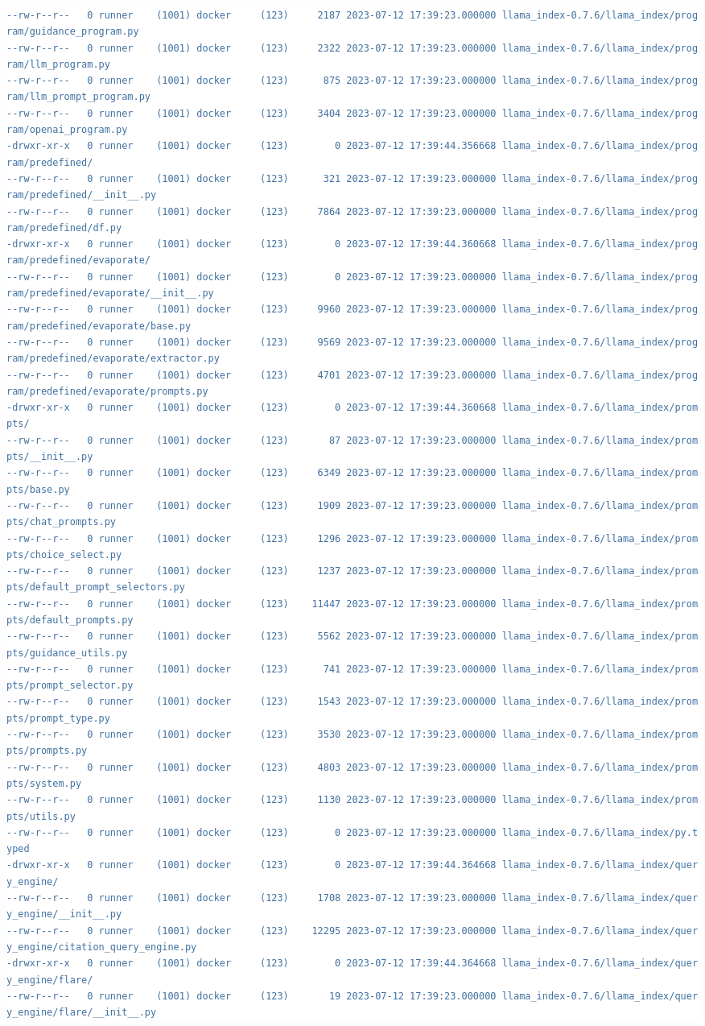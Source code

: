 ```diff
--rw-r--r--   0 runner    (1001) docker     (123)     2187 2023-07-12 17:39:23.000000 llama_index-0.7.6/llama_index/program/guidance_program.py
--rw-r--r--   0 runner    (1001) docker     (123)     2322 2023-07-12 17:39:23.000000 llama_index-0.7.6/llama_index/program/llm_program.py
--rw-r--r--   0 runner    (1001) docker     (123)      875 2023-07-12 17:39:23.000000 llama_index-0.7.6/llama_index/program/llm_prompt_program.py
--rw-r--r--   0 runner    (1001) docker     (123)     3404 2023-07-12 17:39:23.000000 llama_index-0.7.6/llama_index/program/openai_program.py
-drwxr-xr-x   0 runner    (1001) docker     (123)        0 2023-07-12 17:39:44.356668 llama_index-0.7.6/llama_index/program/predefined/
--rw-r--r--   0 runner    (1001) docker     (123)      321 2023-07-12 17:39:23.000000 llama_index-0.7.6/llama_index/program/predefined/__init__.py
--rw-r--r--   0 runner    (1001) docker     (123)     7864 2023-07-12 17:39:23.000000 llama_index-0.7.6/llama_index/program/predefined/df.py
-drwxr-xr-x   0 runner    (1001) docker     (123)        0 2023-07-12 17:39:44.360668 llama_index-0.7.6/llama_index/program/predefined/evaporate/
--rw-r--r--   0 runner    (1001) docker     (123)        0 2023-07-12 17:39:23.000000 llama_index-0.7.6/llama_index/program/predefined/evaporate/__init__.py
--rw-r--r--   0 runner    (1001) docker     (123)     9960 2023-07-12 17:39:23.000000 llama_index-0.7.6/llama_index/program/predefined/evaporate/base.py
--rw-r--r--   0 runner    (1001) docker     (123)     9569 2023-07-12 17:39:23.000000 llama_index-0.7.6/llama_index/program/predefined/evaporate/extractor.py
--rw-r--r--   0 runner    (1001) docker     (123)     4701 2023-07-12 17:39:23.000000 llama_index-0.7.6/llama_index/program/predefined/evaporate/prompts.py
-drwxr-xr-x   0 runner    (1001) docker     (123)        0 2023-07-12 17:39:44.360668 llama_index-0.7.6/llama_index/prompts/
--rw-r--r--   0 runner    (1001) docker     (123)       87 2023-07-12 17:39:23.000000 llama_index-0.7.6/llama_index/prompts/__init__.py
--rw-r--r--   0 runner    (1001) docker     (123)     6349 2023-07-12 17:39:23.000000 llama_index-0.7.6/llama_index/prompts/base.py
--rw-r--r--   0 runner    (1001) docker     (123)     1909 2023-07-12 17:39:23.000000 llama_index-0.7.6/llama_index/prompts/chat_prompts.py
--rw-r--r--   0 runner    (1001) docker     (123)     1296 2023-07-12 17:39:23.000000 llama_index-0.7.6/llama_index/prompts/choice_select.py
--rw-r--r--   0 runner    (1001) docker     (123)     1237 2023-07-12 17:39:23.000000 llama_index-0.7.6/llama_index/prompts/default_prompt_selectors.py
--rw-r--r--   0 runner    (1001) docker     (123)    11447 2023-07-12 17:39:23.000000 llama_index-0.7.6/llama_index/prompts/default_prompts.py
--rw-r--r--   0 runner    (1001) docker     (123)     5562 2023-07-12 17:39:23.000000 llama_index-0.7.6/llama_index/prompts/guidance_utils.py
--rw-r--r--   0 runner    (1001) docker     (123)      741 2023-07-12 17:39:23.000000 llama_index-0.7.6/llama_index/prompts/prompt_selector.py
--rw-r--r--   0 runner    (1001) docker     (123)     1543 2023-07-12 17:39:23.000000 llama_index-0.7.6/llama_index/prompts/prompt_type.py
--rw-r--r--   0 runner    (1001) docker     (123)     3530 2023-07-12 17:39:23.000000 llama_index-0.7.6/llama_index/prompts/prompts.py
--rw-r--r--   0 runner    (1001) docker     (123)     4803 2023-07-12 17:39:23.000000 llama_index-0.7.6/llama_index/prompts/system.py
--rw-r--r--   0 runner    (1001) docker     (123)     1130 2023-07-12 17:39:23.000000 llama_index-0.7.6/llama_index/prompts/utils.py
--rw-r--r--   0 runner    (1001) docker     (123)        0 2023-07-12 17:39:23.000000 llama_index-0.7.6/llama_index/py.typed
-drwxr-xr-x   0 runner    (1001) docker     (123)        0 2023-07-12 17:39:44.364668 llama_index-0.7.6/llama_index/query_engine/
--rw-r--r--   0 runner    (1001) docker     (123)     1708 2023-07-12 17:39:23.000000 llama_index-0.7.6/llama_index/query_engine/__init__.py
--rw-r--r--   0 runner    (1001) docker     (123)    12295 2023-07-12 17:39:23.000000 llama_index-0.7.6/llama_index/query_engine/citation_query_engine.py
-drwxr-xr-x   0 runner    (1001) docker     (123)        0 2023-07-12 17:39:44.364668 llama_index-0.7.6/llama_index/query_engine/flare/
--rw-r--r--   0 runner    (1001) docker     (123)       19 2023-07-12 17:39:23.000000 llama_index-0.7.6/llama_index/query_engine/flare/__init__.py
```